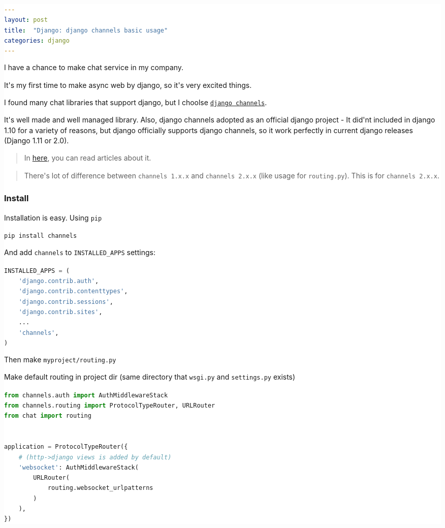 ```yaml
---
layout: post
title:  "Django: django channels basic usage"
categories: django
---
```



I have a chance to make chat service in my company. 

It's my first time to make async web by django, so it's very excited things.


I found many chat libraries that support django, but I choolse [`django channels`](https://channels.readthedocs.io/en/latest/).

It's well made and well managed library. Also, django channels adopted as an official django project - It did'nt included in django 1.10 for a variety of reasons, but django officially supports django channels, so it work perfectly in current django releases (Django 1.11 or 2.0).

> In [here](https://www.djangoproject.com/weblog/2016/sep/09/channels-adopted-official-django-project/), you can read articles about it.


> There's lot of difference between `channels 1.x.x` and `channels 2.x.x` (like usage for `routing.py`). This is for `channels 2.x.x`.


### Install

Installation is easy. Using `pip`

```bash
pip install channels
```

And add `channels` to `INSTALLED_APPS` settings:
```python
INSTALLED_APPS = (
    'django.contrib.auth',
    'django.contrib.contenttypes',
    'django.contrib.sessions',
    'django.contrib.sites',
    ...
    'channels',
)
```


Then make `myproject/routing.py`

Make default routing in project dir (same directory that `wsgi.py` and `settings.py` exists)
```python
from channels.auth import AuthMiddlewareStack
from channels.routing import ProtocolTypeRouter, URLRouter
from chat import routing


application = ProtocolTypeRouter({
    # (http->django views is added by default)
    'websocket': AuthMiddlewareStack(
        URLRouter(
            routing.websocket_urlpatterns
        )
    ),
})
```
